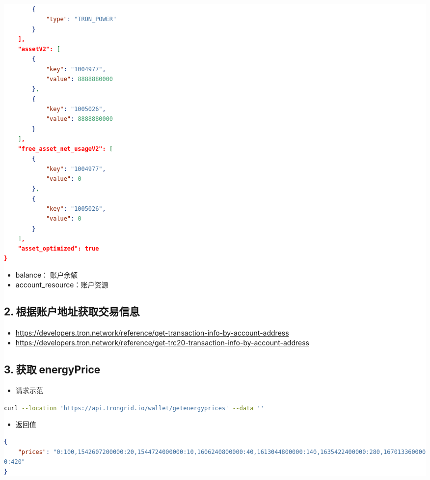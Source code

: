 ```json
        {
            "type": "TRON_POWER"
        }
    ],
    "assetV2": [
        {
            "key": "1004977",
            "value": 8888880000
        },
        {
            "key": "1005026",
            "value": 8888880000
        }
    ],
    "free_asset_net_usageV2": [
        {
            "key": "1004977",
            "value": 0
        },
        {
            "key": "1005026",
            "value": 0
        }
    ],
    "asset_optimized": true
}
```

- balance： 账户余额
- account_resource：账户资源

## 2. 根据账户地址获取交易信息

- https://developers.tron.network/reference/get-transaction-info-by-account-address
- https://developers.tron.network/reference/get-trc20-transaction-info-by-account-address

## 3. 获取 energyPrice

- 请求示范

```bash
curl --location 'https://api.trongrid.io/wallet/getenergyprices' --data ''
```

- 返回值

```json
{
    "prices": "0:100,1542607200000:20,1544724000000:10,1606240800000:40,1613044800000:140,1635422400000:280,1670133600000:420"
}
```

